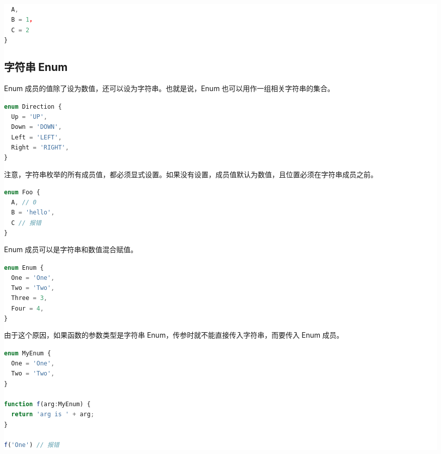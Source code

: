```typescript
  A,
  B = 1，
  C = 2
}
```

## 字符串 Enum

Enum 成员的值除了设为数值，还可以设为字符串。也就是说，Enum 也可以用作一组相关字符串的集合。

```typescript
enum Direction {
  Up = 'UP',
  Down = 'DOWN',
  Left = 'LEFT',
  Right = 'RIGHT',
}
```

注意，字符串枚举的所有成员值，都必须显式设置。如果没有设置，成员值默认为数值，且位置必须在字符串成员之前。

```typescript
enum Foo {
  A, // 0
  B = 'hello',
  C // 报错
}
```

Enum 成员可以是字符串和数值混合赋值。

```typescript
enum Enum {
  One = 'One',
  Two = 'Two',
  Three = 3,
  Four = 4,
}
```

由于这个原因，如果函数的参数类型是字符串 Enum，传参时就不能直接传入字符串，而要传入 Enum 成员。

```typescript
enum MyEnum {
  One = 'One',
  Two = 'Two',
}

function f(arg:MyEnum) {
  return 'arg is ' + arg;
}

f('One') // 报错
```
